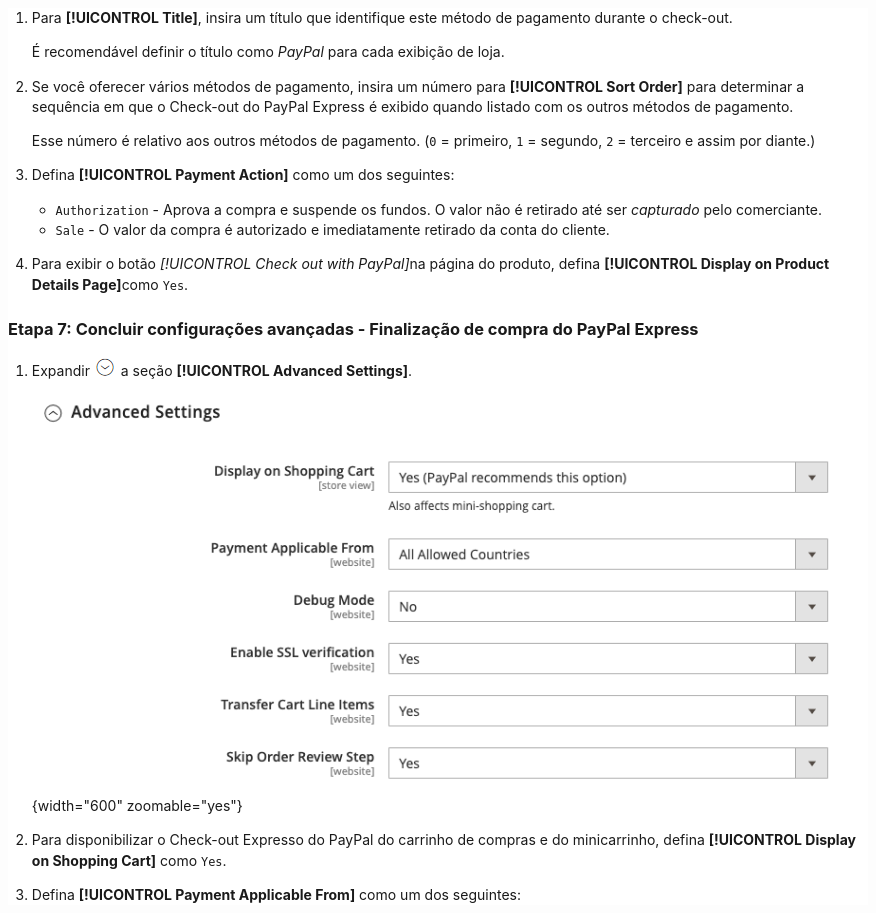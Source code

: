 1. Para **[!UICONTROL Title]**, insira um título que identifique este método de pagamento durante o check-out.

   É recomendável definir o título como _PayPal_ para cada exibição de loja.

1. Se você oferecer vários métodos de pagamento, insira um número para **[!UICONTROL Sort Order]** para determinar a sequência em que o Check-out do PayPal Express é exibido quando listado com os outros métodos de pagamento.

   Esse número é relativo aos outros métodos de pagamento. (`0` = primeiro, `1` = segundo, `2` = terceiro e assim por diante.)

1. Defina **[!UICONTROL Payment Action]** como um dos seguintes:

   - `Authorization` - Aprova a compra e suspende os fundos. O valor não é retirado até ser _capturado_ pelo comerciante.
   - `Sale` - O valor da compra é autorizado e imediatamente retirado da conta do cliente.

1. Para exibir o botão _[!UICONTROL Check out with PayPal]_&#x200B;na página do produto, defina **[!UICONTROL Display on Product Details Page]**&#x200B;como `Yes`.

### Etapa 7: Concluir configurações avançadas - Finalização de compra do PayPal Express

1. Expandir ![Seletor de expansão](../assets/icon-display-expand.png) a seção **[!UICONTROL Advanced Settings]**.

   ![Configurações Avançadas de Check-out do PayPal Express](../configuration-reference/sales/assets/payment-methods-paypal-payments-advanced-express-checkout-advanced.png){width="600" zoomable="yes"}

1. Para disponibilizar o Check-out Expresso do PayPal do carrinho de compras e do minicarrinho, defina **[!UICONTROL Display on Shopping Cart]** como `Yes`.

1. Defina **[!UICONTROL Payment Applicable From]** como um dos seguintes:


[1]: https://www.paypal.com/webapps/mpp/how-to-sell-online
[2]: https://manager.paypal.com/
[3]: https://www.paypalobjects.com/en_AU/vhelp/paypalmanager_help/credit_card_numbers.htm
[4]: https://developer.paypal.com/docs/payflow/gs-ppa-hosted-pages/